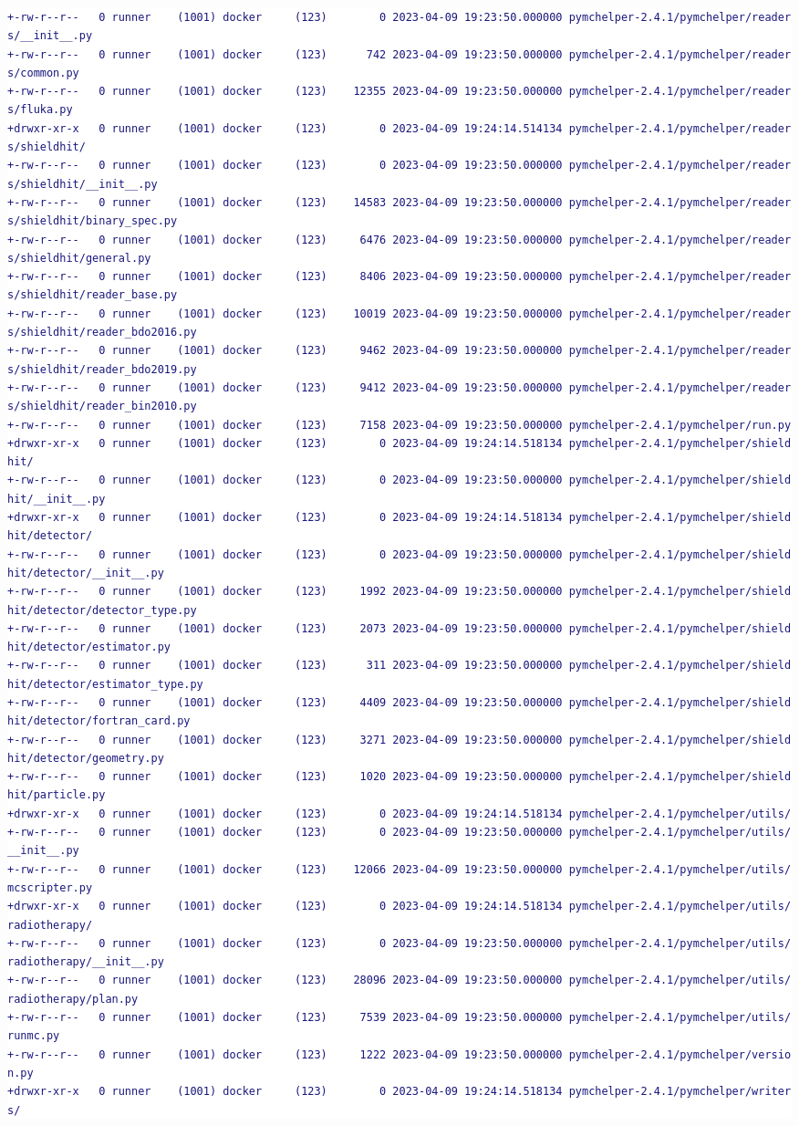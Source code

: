 ```diff
+-rw-r--r--   0 runner    (1001) docker     (123)        0 2023-04-09 19:23:50.000000 pymchelper-2.4.1/pymchelper/readers/__init__.py
+-rw-r--r--   0 runner    (1001) docker     (123)      742 2023-04-09 19:23:50.000000 pymchelper-2.4.1/pymchelper/readers/common.py
+-rw-r--r--   0 runner    (1001) docker     (123)    12355 2023-04-09 19:23:50.000000 pymchelper-2.4.1/pymchelper/readers/fluka.py
+drwxr-xr-x   0 runner    (1001) docker     (123)        0 2023-04-09 19:24:14.514134 pymchelper-2.4.1/pymchelper/readers/shieldhit/
+-rw-r--r--   0 runner    (1001) docker     (123)        0 2023-04-09 19:23:50.000000 pymchelper-2.4.1/pymchelper/readers/shieldhit/__init__.py
+-rw-r--r--   0 runner    (1001) docker     (123)    14583 2023-04-09 19:23:50.000000 pymchelper-2.4.1/pymchelper/readers/shieldhit/binary_spec.py
+-rw-r--r--   0 runner    (1001) docker     (123)     6476 2023-04-09 19:23:50.000000 pymchelper-2.4.1/pymchelper/readers/shieldhit/general.py
+-rw-r--r--   0 runner    (1001) docker     (123)     8406 2023-04-09 19:23:50.000000 pymchelper-2.4.1/pymchelper/readers/shieldhit/reader_base.py
+-rw-r--r--   0 runner    (1001) docker     (123)    10019 2023-04-09 19:23:50.000000 pymchelper-2.4.1/pymchelper/readers/shieldhit/reader_bdo2016.py
+-rw-r--r--   0 runner    (1001) docker     (123)     9462 2023-04-09 19:23:50.000000 pymchelper-2.4.1/pymchelper/readers/shieldhit/reader_bdo2019.py
+-rw-r--r--   0 runner    (1001) docker     (123)     9412 2023-04-09 19:23:50.000000 pymchelper-2.4.1/pymchelper/readers/shieldhit/reader_bin2010.py
+-rw-r--r--   0 runner    (1001) docker     (123)     7158 2023-04-09 19:23:50.000000 pymchelper-2.4.1/pymchelper/run.py
+drwxr-xr-x   0 runner    (1001) docker     (123)        0 2023-04-09 19:24:14.518134 pymchelper-2.4.1/pymchelper/shieldhit/
+-rw-r--r--   0 runner    (1001) docker     (123)        0 2023-04-09 19:23:50.000000 pymchelper-2.4.1/pymchelper/shieldhit/__init__.py
+drwxr-xr-x   0 runner    (1001) docker     (123)        0 2023-04-09 19:24:14.518134 pymchelper-2.4.1/pymchelper/shieldhit/detector/
+-rw-r--r--   0 runner    (1001) docker     (123)        0 2023-04-09 19:23:50.000000 pymchelper-2.4.1/pymchelper/shieldhit/detector/__init__.py
+-rw-r--r--   0 runner    (1001) docker     (123)     1992 2023-04-09 19:23:50.000000 pymchelper-2.4.1/pymchelper/shieldhit/detector/detector_type.py
+-rw-r--r--   0 runner    (1001) docker     (123)     2073 2023-04-09 19:23:50.000000 pymchelper-2.4.1/pymchelper/shieldhit/detector/estimator.py
+-rw-r--r--   0 runner    (1001) docker     (123)      311 2023-04-09 19:23:50.000000 pymchelper-2.4.1/pymchelper/shieldhit/detector/estimator_type.py
+-rw-r--r--   0 runner    (1001) docker     (123)     4409 2023-04-09 19:23:50.000000 pymchelper-2.4.1/pymchelper/shieldhit/detector/fortran_card.py
+-rw-r--r--   0 runner    (1001) docker     (123)     3271 2023-04-09 19:23:50.000000 pymchelper-2.4.1/pymchelper/shieldhit/detector/geometry.py
+-rw-r--r--   0 runner    (1001) docker     (123)     1020 2023-04-09 19:23:50.000000 pymchelper-2.4.1/pymchelper/shieldhit/particle.py
+drwxr-xr-x   0 runner    (1001) docker     (123)        0 2023-04-09 19:24:14.518134 pymchelper-2.4.1/pymchelper/utils/
+-rw-r--r--   0 runner    (1001) docker     (123)        0 2023-04-09 19:23:50.000000 pymchelper-2.4.1/pymchelper/utils/__init__.py
+-rw-r--r--   0 runner    (1001) docker     (123)    12066 2023-04-09 19:23:50.000000 pymchelper-2.4.1/pymchelper/utils/mcscripter.py
+drwxr-xr-x   0 runner    (1001) docker     (123)        0 2023-04-09 19:24:14.518134 pymchelper-2.4.1/pymchelper/utils/radiotherapy/
+-rw-r--r--   0 runner    (1001) docker     (123)        0 2023-04-09 19:23:50.000000 pymchelper-2.4.1/pymchelper/utils/radiotherapy/__init__.py
+-rw-r--r--   0 runner    (1001) docker     (123)    28096 2023-04-09 19:23:50.000000 pymchelper-2.4.1/pymchelper/utils/radiotherapy/plan.py
+-rw-r--r--   0 runner    (1001) docker     (123)     7539 2023-04-09 19:23:50.000000 pymchelper-2.4.1/pymchelper/utils/runmc.py
+-rw-r--r--   0 runner    (1001) docker     (123)     1222 2023-04-09 19:23:50.000000 pymchelper-2.4.1/pymchelper/version.py
+drwxr-xr-x   0 runner    (1001) docker     (123)        0 2023-04-09 19:24:14.518134 pymchelper-2.4.1/pymchelper/writers/
```